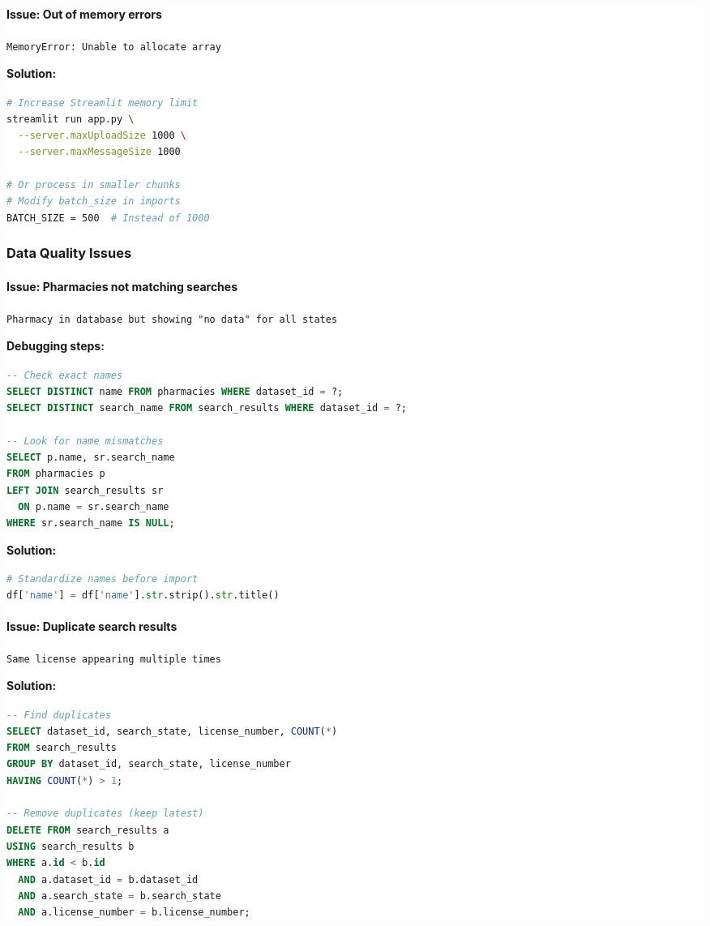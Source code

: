 #### Issue: Out of memory errors
```
MemoryError: Unable to allocate array
```

**Solution:**
```bash
# Increase Streamlit memory limit
streamlit run app.py \
  --server.maxUploadSize 1000 \
  --server.maxMessageSize 1000

# Or process in smaller chunks
# Modify batch_size in imports
BATCH_SIZE = 500  # Instead of 1000
```

### Data Quality Issues

#### Issue: Pharmacies not matching searches
```
Pharmacy in database but showing "no data" for all states
```

**Debugging steps:**
```sql
-- Check exact names
SELECT DISTINCT name FROM pharmacies WHERE dataset_id = ?;
SELECT DISTINCT search_name FROM search_results WHERE dataset_id = ?;

-- Look for name mismatches
SELECT p.name, sr.search_name
FROM pharmacies p
LEFT JOIN search_results sr 
  ON p.name = sr.search_name
WHERE sr.search_name IS NULL;
```

**Solution:**
```python
# Standardize names before import
df['name'] = df['name'].str.strip().str.title()
```

#### Issue: Duplicate search results
```
Same license appearing multiple times
```

**Solution:**
```sql
-- Find duplicates
SELECT dataset_id, search_state, license_number, COUNT(*)
FROM search_results
GROUP BY dataset_id, search_state, license_number
HAVING COUNT(*) > 1;

-- Remove duplicates (keep latest)
DELETE FROM search_results a
USING search_results b
WHERE a.id < b.id
  AND a.dataset_id = b.dataset_id
  AND a.search_state = b.search_state
  AND a.license_number = b.license_number;
```
